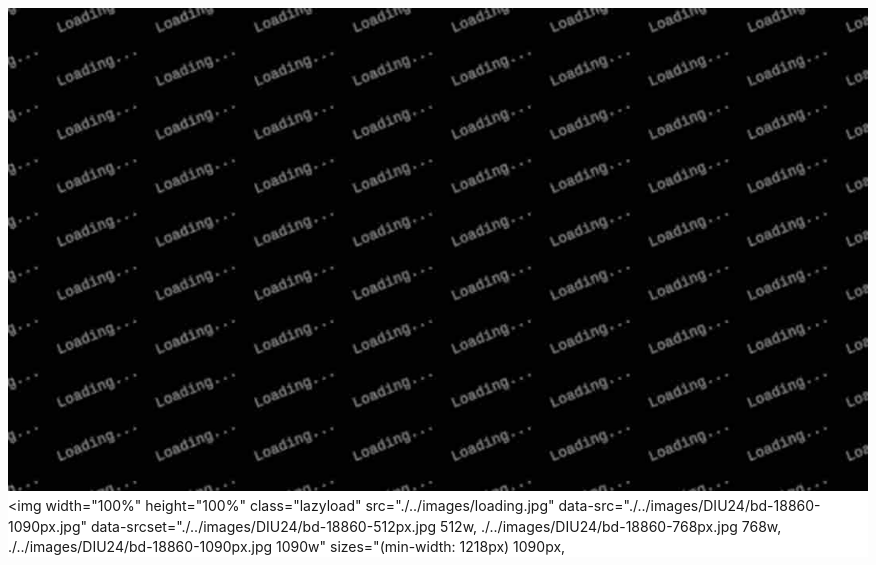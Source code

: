  <img width="100%" height="100%" class="lazyload" src="./../images/loading.jpg"
  data-src="./../images/DIU24/tv-18860-1090px.jpg"
  data-srcset="./../images/DIU24/tv-18860-512px.jpg 512w,
  ./../images/DIU24/tv-18860-768px.jpg 768w,
  ./../images/DIU24/tv-18860-1090px.jpg 1090w"
  sizes="(min-width: 1218px) 1090px,
  (min-width: 768px) 87vw,
  89vw" />
 <img width="100%" height="100%" class="lazyload" src="./../images/loading.jpg"
  data-src="./../images/DIU24/bd-18860-1090px.jpg"
  data-srcset="./../images/DIU24/bd-18860-512px.jpg 512w,
  ./../images/DIU24/bd-18860-768px.jpg 768w,
  ./../images/DIU24/bd-18860-1090px.jpg 1090w"
  sizes="(min-width: 1218px) 1090px,